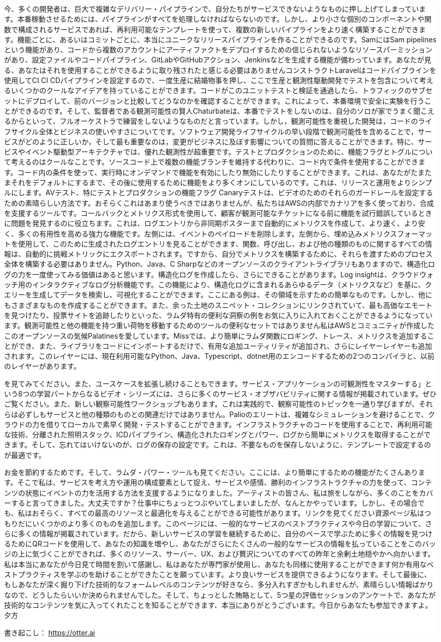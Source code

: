 今、多くの開発者は、巨大で複雑なデリバリー・パイプラインで、自分たちがサービスできないようなものに押し上げてしまっています。本番稼動させるためには、パイプラインがすべてを処理しなければならないのです。しかし、より小さな個別のコンポーネントや関数で構成されるサービスであれば、再利用可能なテンプレートを使って、複数の新しいパイプラインをより速く構築することができます。機能ごとに、あるいはコミットごとに、本当にユニークなリリースパイプラインを作ることができるのです。SamにはSam pipelinesという機能があり、コードから複数のアカウントにアーティファクトをデプロイするための信じられないようなリソースパーミッションがあり、設定ファイルやコードパイプライン、GitLabやGitHubアクション、Jenkinsなどを生成する機能が備わっています。あなたが見る、あなたはそれを使用することができるように取り残されたと感じる必要はありませんコンストラクトLaravelはコードパイプラインを使用してCI CI CDパイプラインを設定するので、一度生産に結婚物事を押し、ここで生産と観測性駆動開発でテストを包含について考えるいくつかのクールなアイデアを持っていることができます。コードがこのユニットテストと検証を通過したら、トラフィックのサブセットにデプロイして、前のバージョンと比較してどうなのかを確認することができます。これによって、本番環境で安全に実験を行うことができるのです。そして、監督者である観測可能性の賢人Chaturbateは、本番でテストをしないのは、自分のソロが家でうまく聞こえるからといって、フルオーケストラで練習をしないようなものだと言っています。しかし，観測可能性を重視した開発は，コードのライフサイクル全体とビジネスの使いやすさについてです。ソフトウェア開発ライフサイクルの早い段階で観測可能性を含めることで，サービスがどのように正しいか，そして最も重要なのは，変更がビジネスに及ぼす影響についての質問に答えることができます。特に、サービスやイベント駆動型アーキテクチャでは、優れた観測性が超重要です。テストとプロダクションのために、機能フラグとトグルについて考えるのはクールなことです。ソースコード上で複数の機能ブランチを維持する代わりに、コード内で条件を使用することができます。コード内の条件を使って、実行時にオンデマンドで機能を有効にしたり無効にしたりすることができます。これは、あなたがたまたまそれをデフォルトにするまで、その後に使用するために機能をより多くオンにしているのです。これは、リリースと運用をよりシンプルにします。AVテスト、特にテストとプロダクションの機能フラグ Canaryテストは、ビデオのためのそれらのガードレールを設定するための素晴らしい方法です。おそらくこれはあまり使うべきではありませんが、私たちはAWSの内部でカナリアを多く使っており、合成を支援するツールです。コールバックとメトリクス形式を使用して、顧客が観測可能なチケットになる前に機能を試行錯誤しているときに問題を発見するのに役立ちます。これは、ログエントリから非同期ポスターまで自動的にメトリクスを作成して、より速く、より安く、多くの有用性を高める強力な機能です。左側には、イベントのペイロードを削除します。左側から、埋め込みメトリクスフォーマットを使用して、このために生成されたログエントリを見ることができます、関数、呼び出し、および他の種類のものに関するすべての情報は、自動的に挑戦メトリックにエクスポートされます。ですから、自分でメトリクスを構築するために、それらを渡すためのプロセス全体を構築する必要はありません。Python、Java、C Sharpなどのオープンソースのクライアントライブラリもありますので、構造化ログの力を一度使ってみる価値はあると思います。構造化ログを作成したら、さらにできることがあります。Log insightは、クラウドウォッチ用のインタラクティブなログ分析機能です。この機能により、構造化ログに含まれるあらゆるデータ（メトリクスなど）を基に、クエリーを生成してデータを検索し、可視化することができます。ここにある例は、その領域を示すための簡単なものです。しかし、他にもさまざまなものを作成することができます。また、余った土地のスニペット・コレクションにリンクされていて、最も高価なエモートを見つけたり、投票サイトを追跡したりといった、ラムダ特有の便利な洞察の例をお気に入りに入れておくことができるようになっています。観測可能性と他の機能を持つ重い荷物を移動するためのツールの便利なセットではありません私はAWSとコミュニティが作成したこのオープンソースの気候Palatinesを愛しています。Missでは、より簡単にラムダ関数にロギング、トレース、メトリクスを追加することができ、また、ライブラリをコードにインポートするだけで、有用な追加ユーティリティが追加され、さらにレイヤーレイヤーも追加されます。このレイヤーには、現在利用可能なPython、Java、Typescript、dotnet用のエンコードするための2つのコンパイラと、以前のレイヤーがあります。

を見てみてください。また、ユースケースを拡張し続けることもできます。サービス・アプリケーションの可観測性をマスターする」という8つの学習パートからなるビデオ・シリーズには、さらに多くのサービス・オブザバビリティに関する情報が掲載されています。ぜひご覧ください。また、新しい観察可能性ワークショップもあります。これは実践的で、観察可能性のトピックを一通り学びますが、それらは必ずしもサービスと他の種類のものとの関連だけではありません。Palioのエリートは、複雑なシミュレーションを避けることで、クラウドの力を借りてローカルで素早く開発・テストすることができます。インフラストラクチャのコードを使用することで、再利用可能な技術、分離された照明スタック、ICDパイプライン、構造化されたロギングとパワー、ログから簡単にメトリクスを取得することができます。そして、忘れてはいけないのが、ログの保存の設定です。これは、不要なものを保存しないように、テンプレートで設定するのが最適です。

お金を節約するためです。そして、ラムダ・パワー・ツールも見てください。ここには、より簡単にするための機能がたくさんあります。そこで私は、サービスを考え方や運用の構成要素として捉え、サービスや感情、勝利のインフラストラクチャの力を使って、コンテンツの状態にイベントの力を活用する方法を支援するようになりました。アーティストの皆さん、私は旅をしながら、多くのことをカバーすると言ってきました。大丈夫ですか？仕事中にちょっとつぶやいてしまいましたが、なんとかやっています。しかし、その場合でも、私はおそらく、すべての最高のリソースと最適化を与えることができる可能性があります。リンクを見てください資源ページ私はつもりだにいくつかのより多くのものを追加します。このページには、一般的なサービスのベストプラクティスや今日の学習について、さらに多くの情報が掲載されています。だから、新しいサービスの学習を継続するために、自分のペースで学ぶために多くの情報を見つけるためにQRコードを使用して、あなたの知識を増やし、あなたがさらにたくさんの一般的なサービスの情報を払っていることをこのバッジの上に気づくことができれば、多くのリソース、サーバー、UX、および贅沢についてのすべての昨年と余剰土地穏やかへ向かいます。私は本当にあなたが今日見て時間を割いて感謝し、私はあなたが専門家が使用し、あなたも同様に使用することができます何か有用なベストプラクティスを学ぶのを助けることができたことを願っています。より良いサービスを提供できるようになります。そして最後に、もしあなたが深く掘り下げた技術的なフォームレベルのコンテンツが好きなら、多分入れすぎかもしれませんが、素晴らしい情報ばかりなので、どうしたらいいか決められませんでした。そして、ちょっとした賄賂として、5つ星の評価セッションのアンケートで、あなたが技術的なコンテンツを気に入ってくれたことを知ることができます、本当にありがとうございます。今日からあなたも参加できますよ。夕方

書き起こし： https://otter.ai


